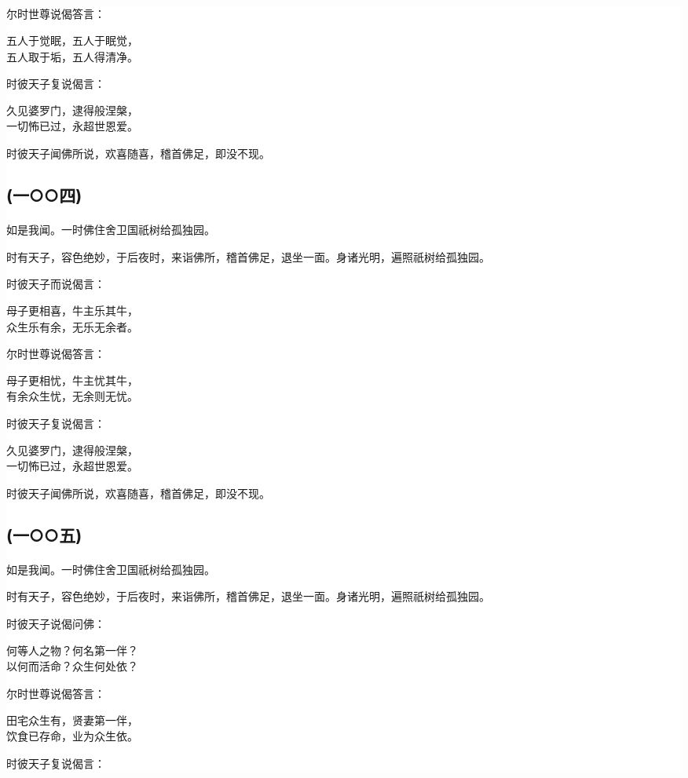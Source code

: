 尔时世尊说偈答言：

<div class="poem">
五人于觉眠，五人于眠觉，<br>
五人取于垢，五人得清净。</div>

时彼天子复说偈言：

<div class="poem">
久见婆罗门，逮得般涅槃，<br>
一切怖已过，永超世恩爱。</div>

  时彼天子闻佛所说，欢喜随喜，稽首佛足，即没不现。

## (一○○四)

  如是我闻。一时佛住舍卫国祇树给孤独园。

  时有天子，容色绝妙，于后夜时，来诣佛所，稽首佛足，退坐一面。身诸光明，遍照祇树给孤独园。

时彼天子而说偈言：

<div class="poem">
母子更相喜，牛主乐其牛，<br>
众生乐有余，无乐无余者。</div>

尔时世尊说偈答言：

<div class="poem">
母子更相忧，牛主忧其牛，<br>
有余众生忧，无余则无忧。</div>

时彼天子复说偈言：

<div class="poem">
久见婆罗门，逮得般涅槃，<br>
一切怖已过，永超世恩爱。</div>

  时彼天子闻佛所说，欢喜随喜，稽首佛足，即没不现。

## (一○○五)

  如是我闻。一时佛住舍卫国祇树给孤独园。

  时有天子，容色绝妙，于后夜时，来诣佛所，稽首佛足，退坐一面。身诸光明，遍照祇树给孤独园。

时彼天子说偈问佛：

<div class="poem">
何等人之物？何名第一伴？<br>
以何而活命？众生何处依？</div>

尔时世尊说偈答言：

<div class="poem">
田宅众生有，贤妻第一伴，<br>
饮食已存命，业为众生依。</div>

时彼天子复说偈言：
